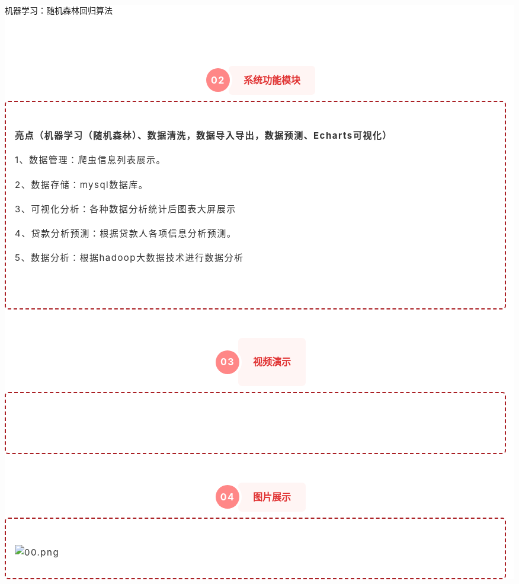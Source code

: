 机器学习：随机森林回归算法</p><p style="vertical-align:inherit;"><br></p></section></section></section></section><p><br></p><section class="_135editor" data-role="title" data-tools="135编辑器" data-id="162105"><section style="margin: 10px auto; display: flex; justify-content: center;" class=""><section style="display: flex;align-items: center;z-index: 2;"><section style="flex-shrink: 0;margin-right: -6px;z-index: 3;"><section style="background-color: #ffffff;padding: 4px;border-radius: 100%;box-sizing:border-box;"><section class="assistant" style="font-size: 16px;letter-spacing: 1.5px;color: #ffffff;width: 40px;height: 40px;border-radius: 100%;background-color: #ff8787;border-radius: 100%;display: flex;align-items: center;justify-content: center;box-sizing:border-box;"><strong class="autonum" data-original-title="" title="">02</strong></section></section></section><section style="border-radius: 6px;background-color: #fff5f4;padding: 13px 25px;border-radius: 6px;box-sizing:border-box;" class=""><section style="color: #e03131;font-size: 16px;text-align: center;" class=""><strong class="135brush" data-brushtype="text">系统功能模块</strong></section></section></section></section></section><section class="_135editor" data-tools="135编辑器" data-id="96000"><section style="margin: 10px auto;"><section style="width: 90px; float: right; margin-right: -10px; margin-bottom: -3em; height: 0px;box-sizing:border-box;"></section><section style="border:2px dashed #aa1f24;border-radius:6px ;clear:both;padding-top:1em;margin-right:1em;box-sizing:border-box;"><section data-autoskip="1" class="135brush" style="font-size: 15px;letter-spacing: 1.5px;color: #333;line-height: 1.75em;padding:1em;text-align: justify;box-sizing:border-box;"><p><span textstyle=""><strong>亮点（机器学习（随机森林）、数据清洗，数据导入导出，数据预测、Echarts可视化）</strong></span></p><p>1、数据管理：爬虫信息列表展示。</p><p>2、数据存储：mysql数据库。</p><p>3、可视化分析：各种数据分析统计后图表大屏展示</p><p>4、贷款分析预测：根据贷款人各项信息分析预测。</p><p>5、数据分析：根据hadoop大数据技术进行数据分析</p><p><br></p></section></section></section></section><p><br></p><section class="_135editor" data-role="title" data-tools="135编辑器" data-id="162105"><section style="margin: 10px auto; display: flex; justify-content: center;" class=""><section style="display: flex;align-items: center;z-index: 2;"><section style="flex-shrink: 0;margin-right: -6px;z-index: 3;"><section style="background-color: #ffffff;padding: 4px;border-radius: 100%;box-sizing:border-box;"><section class="assistant" style="font-size: 16px;letter-spacing: 1.5px;color: #ffffff;width: 40px;height: 40px;border-radius: 100%;background-color: #ff8787;border-radius: 100%;display: flex;align-items: center;justify-content: center;box-sizing:border-box;"><strong>0</strong><strong class="autonum" data-original-title="" title="">3</strong></section></section></section><section style="border-radius: 6px;background-color: #fff5f4;padding: 13px 25px;border-radius: 6px;box-sizing:border-box;" class=""><p style="color: #e03131;font-size: 16px;text-align:center;" align="center"><strong class="135brush" data-brushtype="text">视频演示</strong></p></section></section></section></section><section class="_135editor" data-tools="135编辑器" data-id="96000"><section style="margin: 10px auto;"><section style="width: 90px; float: right; margin-right: -10px; margin-bottom: -3em; height: 0px;box-sizing:border-box;"></section><section style="border:2px dashed #aa1f24;border-radius:6px ;clear:both;padding-top:1em;margin-right:1em;box-sizing:border-box;"><section data-autoskip="1" class="135brush" style="font-size: 15px;letter-spacing: 1.5px;color: #333;line-height: 1.75em;padding:1em;text-align: justify;box-sizing:border-box;"><p style="vertical-align:inherit;"><br></p></section></section></section></section><p><br></p><section class="_135editor" data-role="title" data-tools="135编辑器" data-id="162105"><section style="margin: 10px auto; display: flex; justify-content: center;" class=""><section style="display: flex;align-items: center;z-index: 2;"><section style="flex-shrink: 0;margin-right: -6px;z-index: 3;"><section style="background-color: #ffffff;padding: 4px;border-radius: 100%;box-sizing:border-box;"><section class="assistant" style="font-size: 16px;letter-spacing: 1.5px;color: #ffffff;width: 40px;height: 40px;border-radius: 100%;background-color: #ff8787;border-radius: 100%;display: flex;align-items: center;justify-content: center;box-sizing:border-box;"><p><br></p><p><br></p><p><strong>0</strong><strong class="autonum" data-original-title="" title="" style="caret-color: red; display: inline !important;">4</strong></p></section></section></section><section style="border-radius: 6px;background-color: #fff5f4;padding: 13px 25px;border-radius: 6px;box-sizing:border-box;" class=""><section style="color: #e03131;font-size: 16px;text-align: center;" class=""><strong class="135brush" data-brushtype="text">图片展示</strong></section></section></section></section></section><section class="_135editor" data-tools="135编辑器" data-id="96000"><section style="margin: 10px auto;"><section style="width: 90px; float: right; margin-right: -10px; margin-bottom: -3em; height: 0px;box-sizing:border-box;"></section><section style="border:2px dashed #aa1f24;border-radius:6px ;clear:both;padding-top:1em;margin-right:1em;box-sizing:border-box;"><section data-autoskip="1" class="135brush" style="font-size: 15px;letter-spacing: 1.5px;color: #333;line-height: 1.75em;padding:1em;text-align: justify;box-sizing:border-box;"><p style="vertical-align:inherit;"><img src="https://bexp.135editor.com/files/users/1608/16086570/202509/z3Xwf3RR_4OVD.png?auth_key=1758470399-0-0-d70e5113b9b9ea392f4a5ef57ac8678b" style="vertical-align:baseline;" alt="00.png" draggable="false" data-ratio="0.46412884333821375" data-w="1366">
